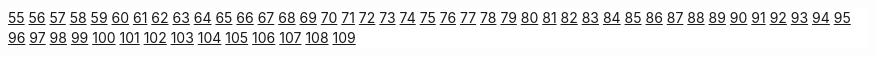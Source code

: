 [55](https://www.transportation.gov/briefing-room/fact-sheet-rail-safety)
[56](https://aasm.org/wp-content/uploads/2017/07/Review_CircadianRhythm.pdf)
[57](https://railroads.dot.gov/taxonomy/term/14966?page=6)
[58](https://www.easa.europa.eu/en/downloads/139387/en)
[59](https://www.medlink.com/articles/jet-lag-disorder)
[60](https://railroads.dot.gov/research-development/program-areas/human-factors/ctil/browse-research)
[61](https://academic.oup.com/jtm/article-pdf/1/2/79/5181019/jtm1-0079.pdf)
[62](https://stackoverflow.com/questions/62698250/fast-algorithm-to-factorize-all-numbers-up-to-a-given-number)
[63](https://espace.curtin.edu.au/handle/20.500.11937/80186)
[64](https://www.geeksforgeeks.org/java/fail-fast-fail-safe-iterators-java/)
[65](https://github.com/bureado/awesome-software-supply-chain-security)
[66](https://bcpublication.org/index.php/FSE/article/view/5591)
[67](https://jolynch.github.io/posts/use_fast_data_algorithms/)
[68](https://www.dst.defence.gov.au/sites/default/files/Wilson,%20Ballard%20Jorritsma%20-%20Developing%20the%20Fatigue%20Impairment%20and%20Performance%20Simulator.pdf)
[69](https://www.sciencedirect.com/science/article/pii/S0022311524004070)
[70](https://stackoverflow.com/questions/5446080/java-hash-algorithms-fastest-implementations)
[71](https://www.casa.gov.au/fatigue-management-resources-guide-publications-and-applications)
[72](https://harshkapadia2.github.io/git_basics/)
[73](https://github.com/google/highwayhash)
[74](https://pubs.acs.org/doi/10.1021/acs.analchem.4c00383)
[75](https://github.com/liuzuxin/FSRL)
[76](https://github.com/SAFEtoolbox/SAFE-R)
[77](https://railroads.fra.dot.gov/sites/fra.dot.gov/files/fra_net/3316/Draft_HSIPR_Fact_Sheet_v2.pdf)
[78](https://github.com/AlexanderLyNL/safestats)
[79](https://www.displayr.com/installing-r-packages-from-github/)
[80](https://github.com/RhoInc/safetyexploreR)
[81](https://github.com/SafetyGraphics/safetyGraphics)
[82](https://zenodo.org/records/3945615)
[83](https://pmc.ncbi.nlm.nih.gov/articles/PMC3613293/)
[84](https://www.reddit.com/r/C_Programming/comments/194ge7o/i_made_a_public_github_repository_to_test_static/)
[85](https://github.com/openjournals/joss-reviews/issues/2340)
[86](https://www.med.upenn.edu/uep/assets/user-content/documents/Mallis_etal_ASEM_75_3_2004.pdf)
[87](https://github.com/qinwf/awesome-R)
[88](https://orcid.org/0000-0003-4143-7308)
[89](https://www.law.cornell.edu/cfr/text/49/appendix-F_to_part_236)
[90](https://pmc.ncbi.nlm.nih.gov/articles/PMC2657297/)
[91](https://www.sciencedirect.com/science/article/abs/pii/S0022519324001322)
[92](https://railroads.dot.gov/railroad-safety/divisions/operating-practices/operating-practices-0)
[93](https://www.sciencedirect.com/science/article/pii/S0022519313001811)
[94](https://railroads.dot.gov/elibrary/technical-criteria-and-procedures-evaluating-crashworthiness-and-occupant-protection)
[95](https://hsi.arc.nasa.gov/publications/s41598-020-71929-4.pdf)
[96](https://railroads.dot.gov/railroad-safety)
[97](https://bhsai.org/pubs/Rajdev_2013_A_Unified_Mathematical_Model.pdf)
[98](https://www.ecfr.gov/current/title-49/subtitle-B/chapter-II/part-209)
[99](https://journals.sagepub.com/doi/pdf/10.1177/0748730407301376)
[100](https://www.frontiersin.org/journals/environmental-health/articles/10.3389/fenvh.2024.1362755/pdf)
[101](https://aviationsafetyblog.asms-pro.com/blog/pilot-fatigue-assessment-a-guide-for-aviation-sms-compliance)
[102](https://pmc.ncbi.nlm.nih.gov/articles/PMC8117424/)
[103](https://en.wikipedia.org/wiki/Fatigue_Avoidance_Scheduling_Tool)
[104](https://pulsarinformatics.com/products/aviation)
[105](https://www.tandfonline.com/doi/full/10.1080/10903127.2017.1384875)
[106](https://blog.ibsplc.com/passenger-services/combating-crew-fatigue-technology-assisted-smart-scheduling-to-improve-rest-routines)
[107](https://www.sciencedirect.com/science/article/abs/pii/S1369847821000875)
[108](https://commons.erau.edu/cgi/viewcontent.cgi?article=3591&context=publication)
[109](https://www.sae.org/publications/technical-papers/content/2004-01-2151/)